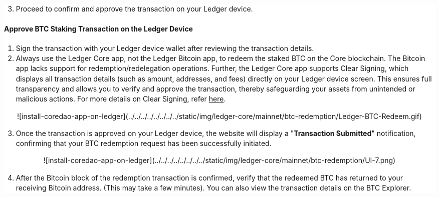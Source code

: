3. Proceed to confirm and approve the transaction on your Ledger device. 

#### Approve BTC Staking Transaction on the Ledger Device
1. Sign the transaction with your Ledger device wallet after reviewing the transaction details. 
2. Always use the Ledger Core app, not the Ledger Bitcoin app, to redeem the staked BTC on the Core blockchain. The Bitcoin app lacks support for redemption/redelegation operations. Further, the Ledger Core app supports Clear Signing, which displays all transaction details (such as amount, addresses, and fees) directly on your Ledger device screen. This ensures full transparency and allows you to verify and approve the transaction, thereby safeguarding your assets from unintended or malicious actions. For more details on Clear Signing, refer [here](https://www.ledger.com/academy/topics/ledgersolutions/what-is-clear-signing).

<p align="center">
![install-coredao-app-on-ledger](../../../../../../../../static/img/ledger-core/mainnet/btc-redemption/Ledger-BTC-Redeem.gif)
</p>

3. Once the transaction is approved on your Ledger device, the website will display a "**Transaction Submitted**" notification, confirming that your BTC redemption request has been successfully initiated.

<p align="center" style={{zoom:"80%"}}>
![install-coredao-app-on-ledger](../../../../../../../../static/img/ledger-core/mainnet/btc-redemption/UI-7.png)
</p>

4. After the Bitcoin block of the redemption transaction is confirmed, verify that the redeemed BTC has returned to your receiving Bitcoin address. (This may take a few minutes). You can also view the transaction details on the BTC Explorer. 
